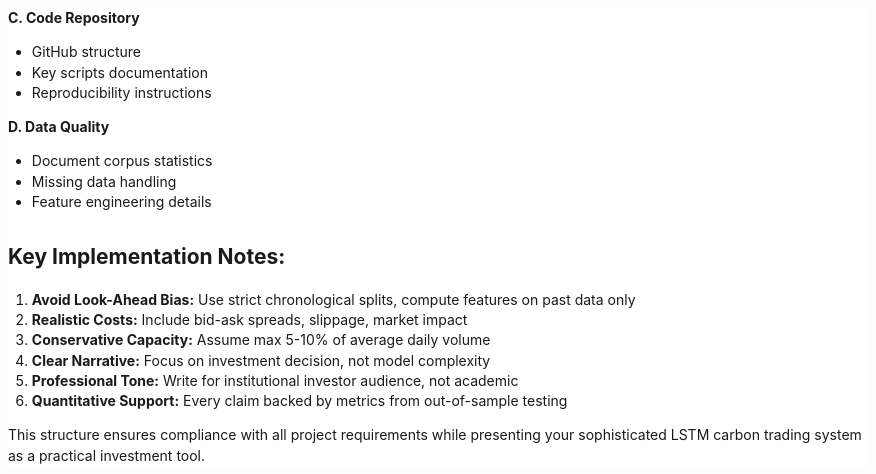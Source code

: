 **C. Code Repository**
- GitHub structure
- Key scripts documentation
- Reproducibility instructions

**D. Data Quality**
- Document corpus statistics
- Missing data handling
- Feature engineering details

## Key Implementation Notes:
1. **Avoid Look-Ahead Bias:** Use strict chronological splits, compute features on past data only
2. **Realistic Costs:** Include bid-ask spreads, slippage, market impact
3. **Conservative Capacity:** Assume max 5-10% of average daily volume
4. **Clear Narrative:** Focus on investment decision, not model complexity
5. **Professional Tone:** Write for institutional investor audience, not academic
6. **Quantitative Support:** Every claim backed by metrics from out-of-sample testing

This structure ensures compliance with all project requirements while presenting your sophisticated LSTM carbon trading system as a practical investment tool.
